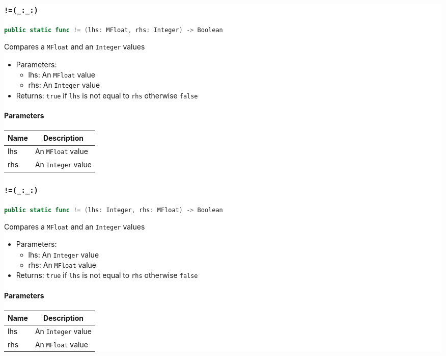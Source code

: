 ### `!=(_:_:)`

```swift
public static func != (lhs: MFloat, rhs: Integer) -> Boolean
```

Compares a `MFloat` and an `Integer` values
- Parameters:
  - lhs: An `MFloat` value
  - rhs: An `Integer` value
- Returns: `true` if `lhs` is not equal to `rhs` otherwise `false`

#### Parameters

| Name | Description |
| ---- | ----------- |
| lhs | An `MFloat` value |
| rhs | An `Integer` value |

### `!=(_:_:)`

```swift
public static func != (lhs: Integer, rhs: MFloat) -> Boolean
```

Compares a `MFloat` and an `Integer` values
- Parameters:
  - lhs: An `Integer` value
  - rhs: An `MFloat` value
- Returns: `true` if `lhs` is not equal to `rhs` otherwise `false`

#### Parameters

| Name | Description |
| ---- | ----------- |
| lhs | An `Integer` value |
| rhs | An `MFloat` value |